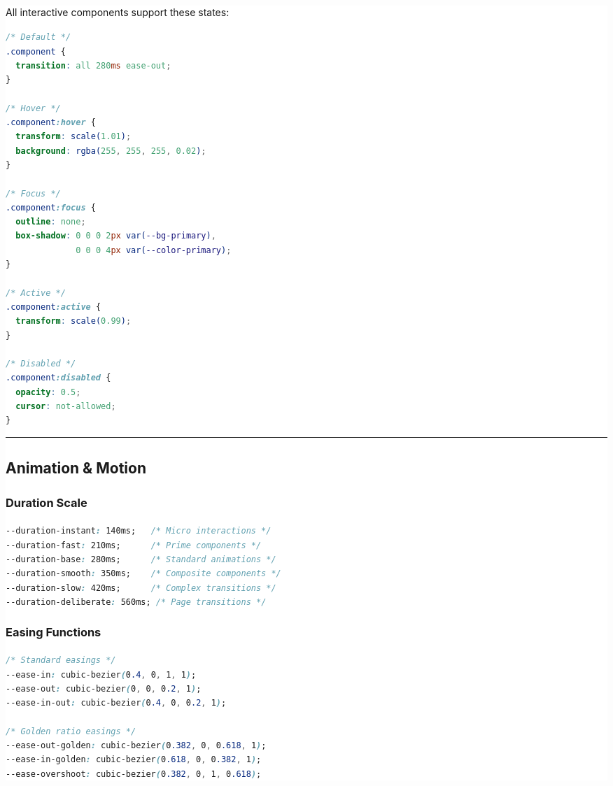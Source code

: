 All interactive components support these states:

```css
/* Default */
.component {
  transition: all 280ms ease-out;
}

/* Hover */
.component:hover {
  transform: scale(1.01);
  background: rgba(255, 255, 255, 0.02);
}

/* Focus */
.component:focus {
  outline: none;
  box-shadow: 0 0 0 2px var(--bg-primary), 
              0 0 0 4px var(--color-primary);
}

/* Active */
.component:active {
  transform: scale(0.99);
}

/* Disabled */
.component:disabled {
  opacity: 0.5;
  cursor: not-allowed;
}
```

---

## Animation & Motion

### Duration Scale

```css
--duration-instant: 140ms;   /* Micro interactions */
--duration-fast: 210ms;      /* Prime components */
--duration-base: 280ms;      /* Standard animations */
--duration-smooth: 350ms;    /* Composite components */
--duration-slow: 420ms;      /* Complex transitions */
--duration-deliberate: 560ms; /* Page transitions */
```

### Easing Functions

```css
/* Standard easings */
--ease-in: cubic-bezier(0.4, 0, 1, 1);
--ease-out: cubic-bezier(0, 0, 0.2, 1);
--ease-in-out: cubic-bezier(0.4, 0, 0.2, 1);

/* Golden ratio easings */
--ease-out-golden: cubic-bezier(0.382, 0, 0.618, 1);
--ease-in-golden: cubic-bezier(0.618, 0, 0.382, 1);
--ease-overshoot: cubic-bezier(0.382, 0, 1, 0.618);
```
